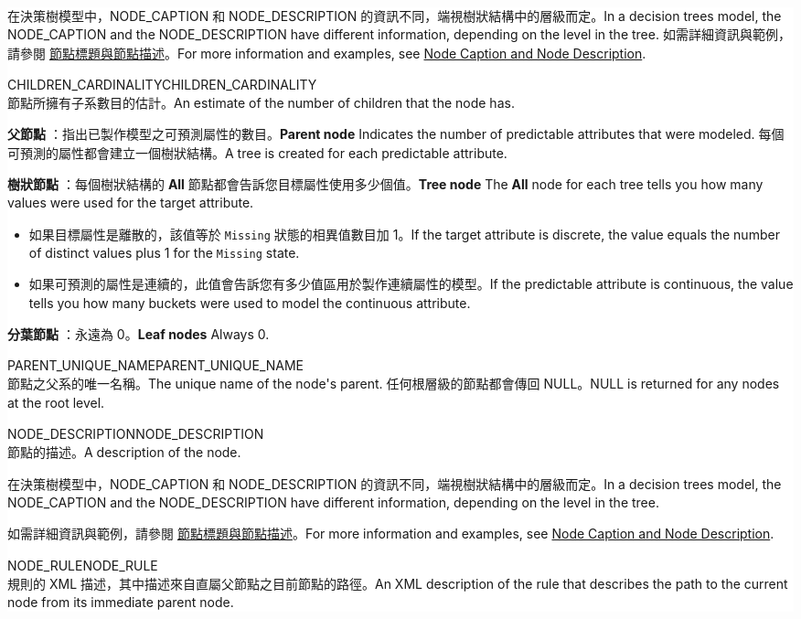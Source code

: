  <span data-ttu-id="c653a-171">在決策樹模型中，NODE_CAPTION 和 NODE_DESCRIPTION 的資訊不同，端視樹狀結構中的層級而定。</span><span class="sxs-lookup"><span data-stu-id="c653a-171">In a decision trees model, the NODE_CAPTION and the NODE_DESCRIPTION have different information, depending on the level in the tree.</span></span> <span data-ttu-id="c653a-172">如需詳細資訊與範例，請參閱 [節點標題與節點描述](#NodeCaption)。</span><span class="sxs-lookup"><span data-stu-id="c653a-172">For more information and examples, see [Node Caption and Node Description](#NodeCaption).</span></span>  
  
 <span data-ttu-id="c653a-173">CHILDREN_CARDINALITY</span><span class="sxs-lookup"><span data-stu-id="c653a-173">CHILDREN_CARDINALITY</span></span>  
 <span data-ttu-id="c653a-174">節點所擁有子系數目的估計。</span><span class="sxs-lookup"><span data-stu-id="c653a-174">An estimate of the number of children that the node has.</span></span>  
  
 <span data-ttu-id="c653a-175">**父節點** ：指出已製作模型之可預測屬性的數目。</span><span class="sxs-lookup"><span data-stu-id="c653a-175">**Parent node** Indicates the number of predictable attributes that were modeled.</span></span> <span data-ttu-id="c653a-176">每個可預測的屬性都會建立一個樹狀結構。</span><span class="sxs-lookup"><span data-stu-id="c653a-176">A tree is created for each predictable attribute.</span></span>  
  
 <span data-ttu-id="c653a-177">**樹狀節點** ：每個樹狀結構的 **All** 節點都會告訴您目標屬性使用多少個值。</span><span class="sxs-lookup"><span data-stu-id="c653a-177">**Tree node** The **All** node for each tree tells you how many values were used for the target attribute.</span></span>  
  
-   <span data-ttu-id="c653a-178">如果目標屬性是離散的，該值等於 `Missing` 狀態的相異值數目加 1。</span><span class="sxs-lookup"><span data-stu-id="c653a-178">If the target attribute is discrete, the value equals the number of distinct values plus 1 for the `Missing` state.</span></span>  
  
-   <span data-ttu-id="c653a-179">如果可預測的屬性是連續的，此值會告訴您有多少值區用於製作連續屬性的模型。</span><span class="sxs-lookup"><span data-stu-id="c653a-179">If the predictable attribute is continuous, the value tells you how many buckets were used to model the continuous attribute.</span></span>  
  
 <span data-ttu-id="c653a-180">**分葉節點** ：永遠為 0。</span><span class="sxs-lookup"><span data-stu-id="c653a-180">**Leaf nodes** Always 0.</span></span>  
  
 <span data-ttu-id="c653a-181">PARENT_UNIQUE_NAME</span><span class="sxs-lookup"><span data-stu-id="c653a-181">PARENT_UNIQUE_NAME</span></span>  
 <span data-ttu-id="c653a-182">節點之父系的唯一名稱。</span><span class="sxs-lookup"><span data-stu-id="c653a-182">The unique name of the node's parent.</span></span> <span data-ttu-id="c653a-183">任何根層級的節點都會傳回 NULL。</span><span class="sxs-lookup"><span data-stu-id="c653a-183">NULL is returned for any nodes at the root level.</span></span>  
  
 <span data-ttu-id="c653a-184">NODE_DESCRIPTION</span><span class="sxs-lookup"><span data-stu-id="c653a-184">NODE_DESCRIPTION</span></span>  
 <span data-ttu-id="c653a-185">節點的描述。</span><span class="sxs-lookup"><span data-stu-id="c653a-185">A description of the node.</span></span>  
  
 <span data-ttu-id="c653a-186">在決策樹模型中，NODE_CAPTION 和 NODE_DESCRIPTION 的資訊不同，端視樹狀結構中的層級而定。</span><span class="sxs-lookup"><span data-stu-id="c653a-186">In a decision trees model, the NODE_CAPTION and the NODE_DESCRIPTION have different information, depending on the level in the tree.</span></span>  
  
 <span data-ttu-id="c653a-187">如需詳細資訊與範例，請參閱 [節點標題與節點描述](#NodeCaption)。</span><span class="sxs-lookup"><span data-stu-id="c653a-187">For more information and examples, see [Node Caption and Node Description](#NodeCaption).</span></span>  
  
 <span data-ttu-id="c653a-188">NODE_RULE</span><span class="sxs-lookup"><span data-stu-id="c653a-188">NODE_RULE</span></span>  
 <span data-ttu-id="c653a-189">規則的 XML 描述，其中描述來自直屬父節點之目前節點的路徑。</span><span class="sxs-lookup"><span data-stu-id="c653a-189">An XML description of the rule that describes the path to the current node from its immediate parent node.</span></span>  
  